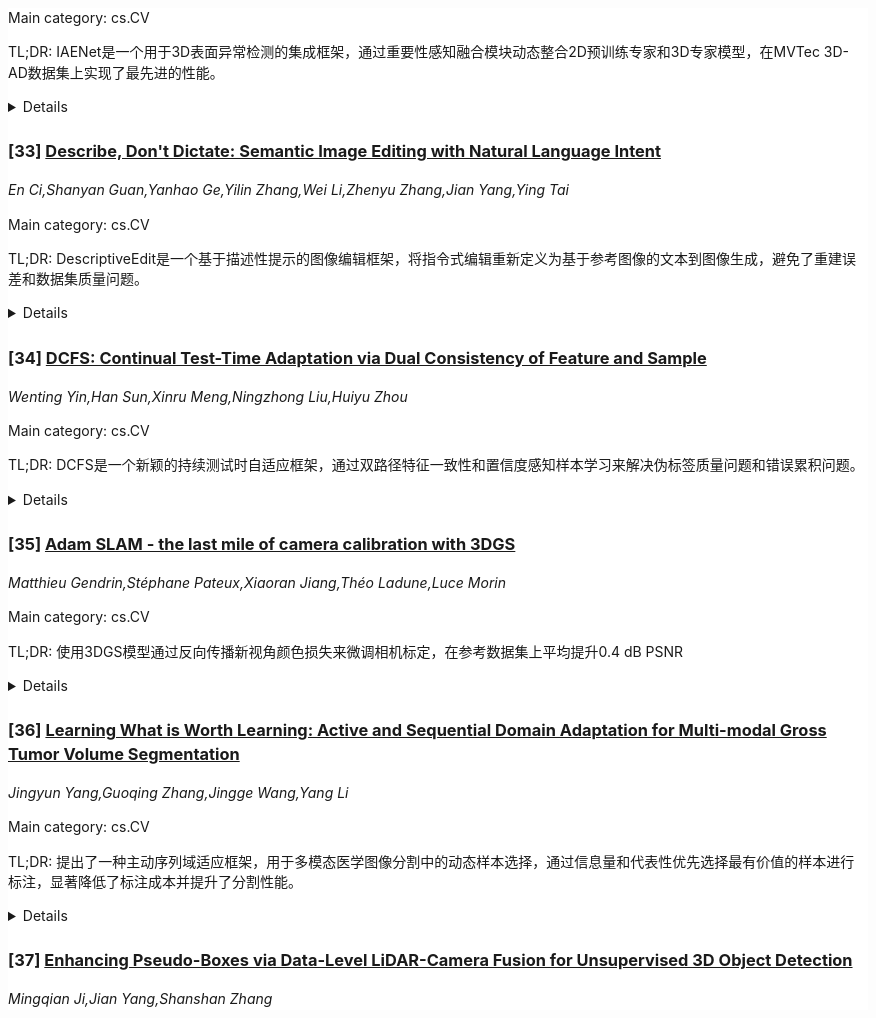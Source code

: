 Main category: cs.CV

TL;DR: IAENet是一个用于3D表面异常检测的集成框架，通过重要性感知融合模块动态整合2D预训练专家和3D专家模型，在MVTec 3D-AD数据集上实现了最先进的性能。


<details><summary>Details</summary></details>


### [33] [Describe, Don't Dictate: Semantic Image Editing with Natural Language Intent](https://arxiv.org/abs/2508.20505)
*En Ci,Shanyan Guan,Yanhao Ge,Yilin Zhang,Wei Li,Zhenyu Zhang,Jian Yang,Ying Tai*

Main category: cs.CV

TL;DR: DescriptiveEdit是一个基于描述性提示的图像编辑框架，将指令式编辑重新定义为基于参考图像的文本到图像生成，避免了重建误差和数据集质量问题。


<details><summary>Details</summary></details>


### [34] [DCFS: Continual Test-Time Adaptation via Dual Consistency of Feature and Sample](https://arxiv.org/abs/2508.20516)
*Wenting Yin,Han Sun,Xinru Meng,Ningzhong Liu,Huiyu Zhou*

Main category: cs.CV

TL;DR: DCFS是一个新颖的持续测试时自适应框架，通过双路径特征一致性和置信度感知样本学习来解决伪标签质量问题和错误累积问题。


<details><summary>Details</summary></details>


### [35] [Adam SLAM - the last mile of camera calibration with 3DGS](https://arxiv.org/abs/2508.20526)
*Matthieu Gendrin,Stéphane Pateux,Xiaoran Jiang,Théo Ladune,Luce Morin*

Main category: cs.CV

TL;DR: 使用3DGS模型通过反向传播新视角颜色损失来微调相机标定，在参考数据集上平均提升0.4 dB PSNR


<details><summary>Details</summary></details>


### [36] [Learning What is Worth Learning: Active and Sequential Domain Adaptation for Multi-modal Gross Tumor Volume Segmentation](https://arxiv.org/abs/2508.20528)
*Jingyun Yang,Guoqing Zhang,Jingge Wang,Yang Li*

Main category: cs.CV

TL;DR: 提出了一种主动序列域适应框架，用于多模态医学图像分割中的动态样本选择，通过信息量和代表性优先选择最有价值的样本进行标注，显著降低了标注成本并提升了分割性能。


<details><summary>Details</summary></details>


### [37] [Enhancing Pseudo-Boxes via Data-Level LiDAR-Camera Fusion for Unsupervised 3D Object Detection](https://arxiv.org/abs/2508.20530)
*Mingqian Ji,Jian Yang,Shanshan Zhang*
